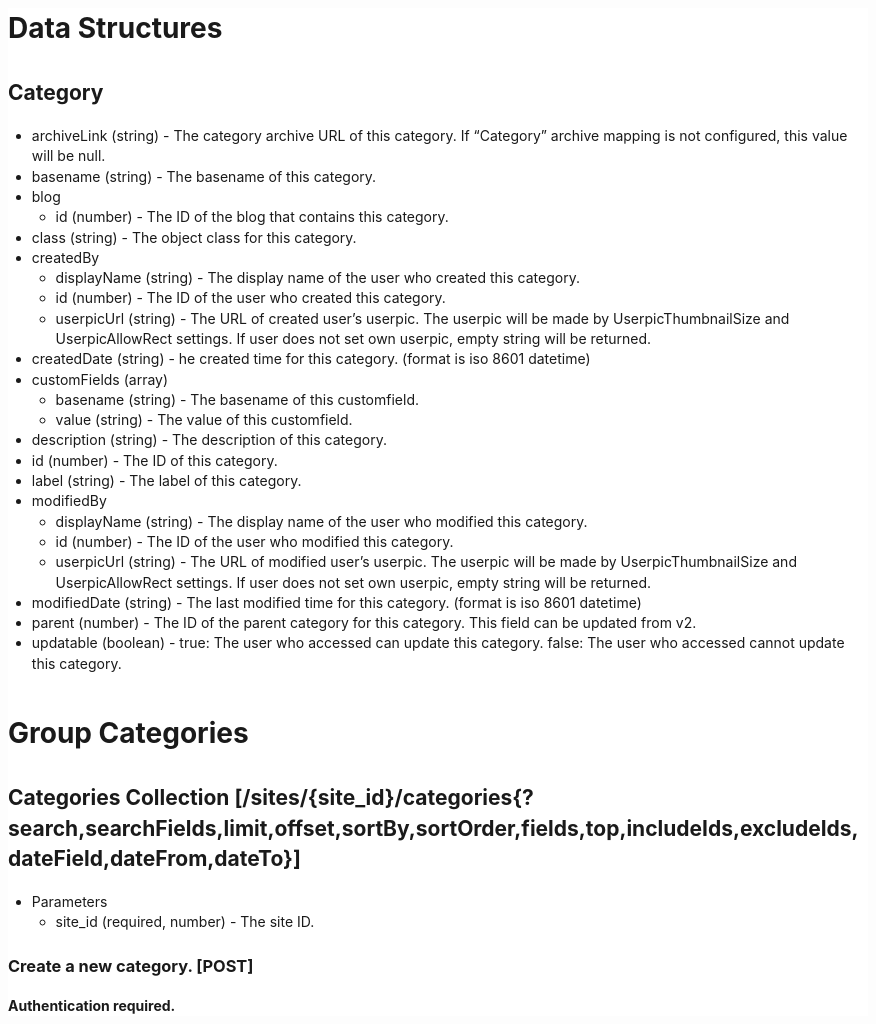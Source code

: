 # Data Structures

## Category
+ archiveLink (string) - The category archive URL of this category. If “Category” archive mapping is not configured, this value will be null.
+ basename (string) - The basename of this category.
+ blog
    + id (number) - The ID of the blog that contains this category.
+ class (string) - The object class for this category.
+ createdBy
    + displayName (string) - The display name of the user who created this category.
    + id (number) - The ID of the user who created this category.
    + userpicUrl (string) - The URL of created user’s userpic. The userpic will be made by UserpicThumbnailSize and UserpicAllowRect settings. If user does not set own userpic, empty string will be returned.
+ createdDate (string) - he created time for this category. (format is iso 8601 datetime)
+ customFields (array)
    + basename (string) - The basename of this customfield.
    + value (string) - The value of this customfield.
+ description (string) - The description of this category.
+ id (number) - The ID of this category.
+ label (string) - The label of this category.
+ modifiedBy
    + displayName (string) - The display name of the user who modified this category.
    + id (number) - The ID of the user who modified this category.
    + userpicUrl (string) - The URL of modified user’s userpic. The userpic will be made by UserpicThumbnailSize and UserpicAllowRect settings. If user does not set own userpic, empty string will be returned.
+ modifiedDate (string) - The last modified time for this category. (format is iso 8601 datetime)
+ parent (number) - The ID of the parent category for this category. This field can be updated from v2.
+ updatable (boolean) - 
    true: The user who accessed can update this category.
    false: The user who accessed cannot update this category.


# Group Categories

## Categories Collection [/sites/{site_id}/categories{?search,searchFields,limit,offset,sortBy,sortOrder,fields,top,includeIds,excludeIds,dateField,dateFrom,dateTo}]

+ Parameters
    + site_id (required, number) - The site ID.

### Create a new category. [POST]
**Authentication required.**
